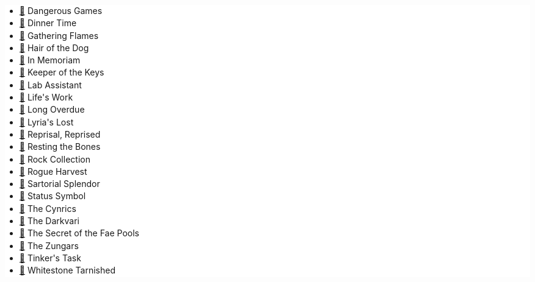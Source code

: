 - [&#x1F517;](https://amalur.fandom.com/wiki/Dangerous_Games) Dangerous Games
- [&#x1F517;](https://amalur.fandom.com/wiki/Dinner_Time) Dinner Time
- [&#x1F517;](https://amalur.fandom.com/wiki/Gathering_Flames) Gathering Flames
- [&#x1F517;](https://amalur.fandom.com/wiki/Hair_of_the_Dog) Hair of the Dog
- [&#x1F517;](https://amalur.fandom.com/wiki/In_Memoriam) In Memoriam
- [&#x1F517;](https://amalur.fandom.com/wiki/Keeper_of_the_Keys) Keeper of the Keys
- [&#x1F517;](https://amalur.fandom.com/wiki/Lab_Assistant) Lab Assistant
- [&#x1F517;](https://amalur.fandom.com/wiki/Life's_Work) Life's Work
- [&#x1F517;](https://amalur.fandom.com/wiki/Long_Overdue) Long Overdue
- [&#x1F517;](https://amalur.fandom.com/wiki/Lyria's_Lost) Lyria's Lost
- [&#x1F517;](https://amalur.fandom.com/wiki/Reprisal,_Reprised) Reprisal, Reprised
- [&#x1F517;](https://amalur.fandom.com/wiki/Resting_the_Bones) Resting the Bones
- [&#x1F517;](https://amalur.fandom.com/wiki/Rock_Collection) Rock Collection
- [&#x1F517;](https://amalur.fandom.com/wiki/Rogue_Harvest) Rogue Harvest
- [&#x1F517;](https://amalur.fandom.com/wiki/Sartorial_Splendor) Sartorial Splendor
- [&#x1F517;](https://amalur.fandom.com/wiki/Status_Symbol) Status Symbol
- [&#x1F517;](https://amalur.fandom.com/wiki/The_Cynrics) The Cynrics
- [&#x1F517;](https://amalur.fandom.com/wiki/The_Darkvari) The Darkvari
- [&#x1F517;](https://amalur.fandom.com/wiki/The_Secret_of_the_Fae_Pools) The Secret of the Fae Pools
- [&#x1F517;](https://amalur.fandom.com/wiki/The_Zungars) The Zungars
- [&#x1F517;](https://amalur.fandom.com/wiki/Tinker's_Task) Tinker's Task
- [&#x1F517;](https://amalur.fandom.com/wiki/Whitestone_Tarnished) Whitestone Tarnished
